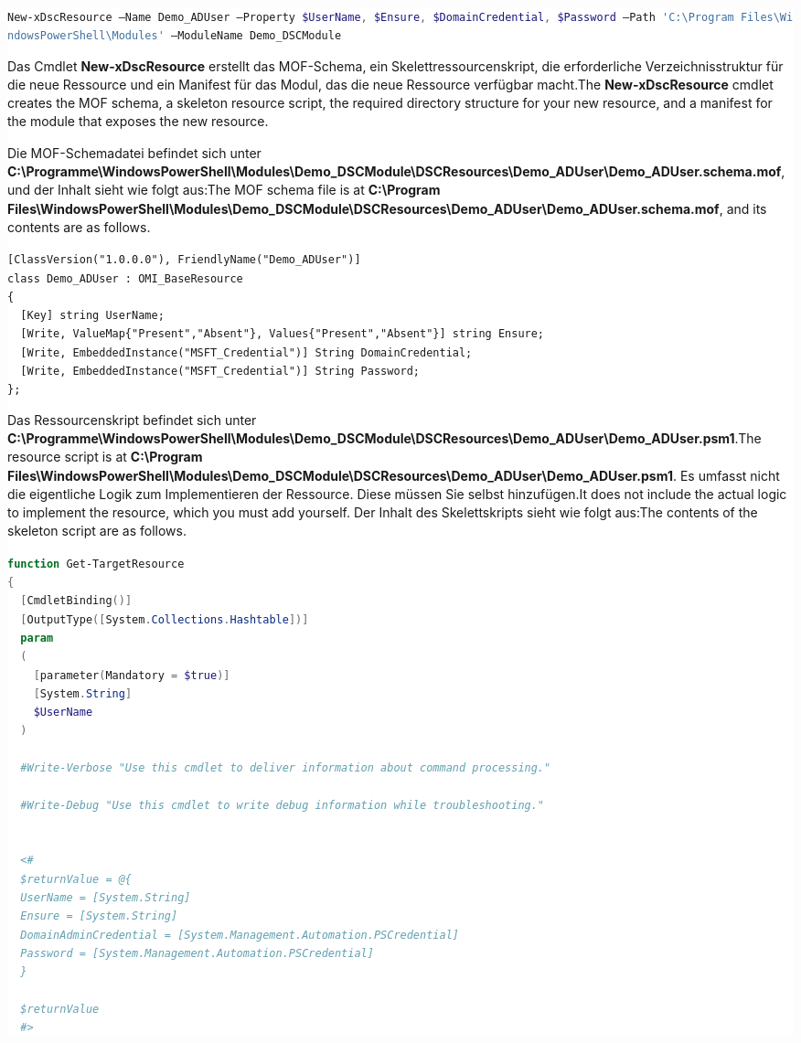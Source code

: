 ```powershell
New-xDscResource –Name Demo_ADUser –Property $UserName, $Ensure, $DomainCredential, $Password –Path 'C:\Program Files\WindowsPowerShell\Modules' –ModuleName Demo_DSCModule
```

<span data-ttu-id="f3a9e-126">Das Cmdlet **New-xDscResource** erstellt das MOF-Schema, ein Skelettressourcenskript, die erforderliche Verzeichnisstruktur für die neue Ressource und ein Manifest für das Modul, das die neue Ressource verfügbar macht.</span><span class="sxs-lookup"><span data-stu-id="f3a9e-126">The **New-xDscResource** cmdlet creates the MOF schema, a skeleton resource script, the required directory structure for your new resource, and a manifest for the module that exposes the new resource.</span></span>

<span data-ttu-id="f3a9e-127">Die MOF-Schemadatei befindet sich unter **C:\Programme\WindowsPowerShell\Modules\Demo_DSCModule\DSCResources\Demo_ADUser\Demo_ADUser.schema.mof**, und der Inhalt sieht wie folgt aus:</span><span class="sxs-lookup"><span data-stu-id="f3a9e-127">The MOF schema file is at **C:\Program Files\WindowsPowerShell\Modules\Demo_DSCModule\DSCResources\Demo_ADUser\Demo_ADUser.schema.mof**, and its contents are as follows.</span></span>

```
[ClassVersion("1.0.0.0"), FriendlyName("Demo_ADUser")]
class Demo_ADUser : OMI_BaseResource
{
  [Key] string UserName;
  [Write, ValueMap{"Present","Absent"}, Values{"Present","Absent"}] string Ensure;
  [Write, EmbeddedInstance("MSFT_Credential")] String DomainCredential;
  [Write, EmbeddedInstance("MSFT_Credential")] String Password;
};
```

<span data-ttu-id="f3a9e-128">Das Ressourcenskript befindet sich unter **C:\Programme\WindowsPowerShell\Modules\Demo_DSCModule\DSCResources\Demo_ADUser\Demo_ADUser.psm1**.</span><span class="sxs-lookup"><span data-stu-id="f3a9e-128">The resource script is at **C:\Program Files\WindowsPowerShell\Modules\Demo_DSCModule\DSCResources\Demo_ADUser\Demo_ADUser.psm1**.</span></span>
<span data-ttu-id="f3a9e-129">Es umfasst nicht die eigentliche Logik zum Implementieren der Ressource. Diese müssen Sie selbst hinzufügen.</span><span class="sxs-lookup"><span data-stu-id="f3a9e-129">It does not include the actual logic to implement the resource, which you must add yourself.</span></span> <span data-ttu-id="f3a9e-130">Der Inhalt des Skelettskripts sieht wie folgt aus:</span><span class="sxs-lookup"><span data-stu-id="f3a9e-130">The contents of the skeleton script are as follows.</span></span>

```powershell
function Get-TargetResource
{
  [CmdletBinding()]
  [OutputType([System.Collections.Hashtable])]
  param
  (
    [parameter(Mandatory = $true)]
    [System.String]
    $UserName
  )

  #Write-Verbose "Use this cmdlet to deliver information about command processing."

  #Write-Debug "Use this cmdlet to write debug information while troubleshooting."


  <#
  $returnValue = @{
  UserName = [System.String]
  Ensure = [System.String]
  DomainAdminCredential = [System.Management.Automation.PSCredential]
  Password = [System.Management.Automation.PSCredential]
  }

  $returnValue
  #>
```